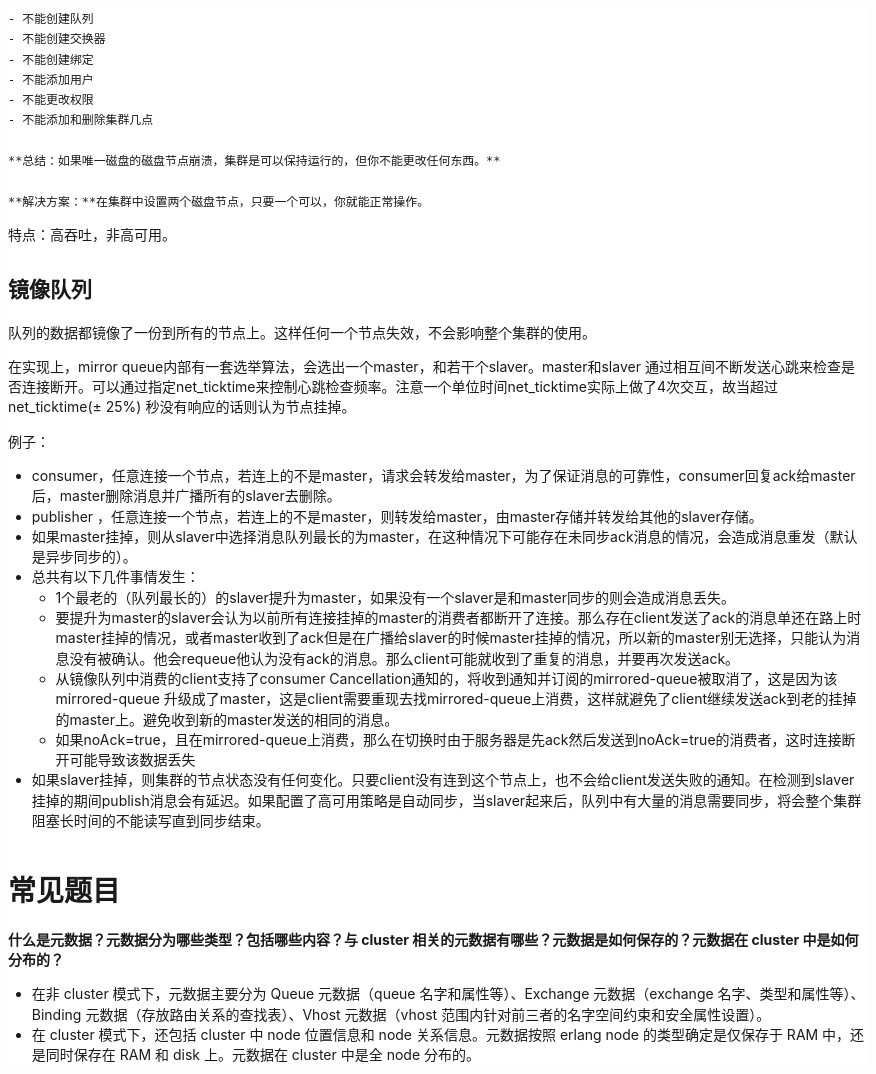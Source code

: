     - 不能创建队列
    - 不能创建交换器
    - 不能创建绑定
    - 不能添加用户
    - 不能更改权限
    - 不能添加和删除集群几点

    **总结：如果唯一磁盘的磁盘节点崩溃，集群是可以保持运行的，但你不能更改任何东西。**

    **解决方案：**在集群中设置两个磁盘节点，只要一个可以，你就能正常操作。

  



特点：高吞吐，非高可用。



## 镜像队列

队列的数据都镜像了一份到所有的节点上。这样任何一个节点失效，不会影响整个集群的使用。 

在实现上，mirror queue内部有一套选举算法，会选出一个master，和若干个slaver。master和slaver 
通过相互间不断发送心跳来检查是否连接断开。可以通过指定net_ticktime来控制心跳检查频率。注意一个单位时间net_ticktime实际上做了4次交互，故当超过net_ticktime(± 25%) 秒没有响应的话则认为节点挂掉。



例子：

- consumer，任意连接一个节点，若连上的不是master，请求会转发给master，为了保证消息的可靠性，consumer回复ack给master后，master删除消息并广播所有的slaver去删除。 
- publisher ，任意连接一个节点，若连上的不是master，则转发给master，由master存储并转发给其他的slaver存储。 
- 如果master挂掉，则从slaver中选择消息队列最长的为master，在这种情况下可能存在未同步ack消息的情况，会造成消息重发（默认是异步同步的）。
- 总共有以下几件事情发生： 
  - 1个最老的（队列最长的）的slaver提升为master，如果没有一个slaver是和master同步的则会造成消息丢失。 
  - 要提升为master的slaver会认为以前所有连接挂掉的master的消费者都断开了连接。那么存在client发送了ack的消息单还在路上时master挂掉的情况，或者master收到了ack但是在广播给slaver的时候master挂掉的情况，所以新的master别无选择，只能认为消息没有被确认。他会requeue他认为没有ack的消息。那么client可能就收到了重复的消息，并要再次发送ack。 
  - 从镜像队列中消费的client支持了consumer Cancellation通知的，将收到通知并订阅的mirrored-queue被取消了，这是因为该mirrored-queue 升级成了master，这是client需要重现去找mirrored-queue上消费，这样就避免了client继续发送ack到老的挂掉的master上。避免收到新的master发送的相同的消息。 
  - 如果noAck=true，且在mirrored-queue上消费，那么在切换时由于服务器是先ack然后发送到noAck=true的消费者，这时连接断开可能导致该数据丢失 
- 如果slaver挂掉，则集群的节点状态没有任何变化。只要client没有连到这个节点上，也不会给client发送失败的通知。在检测到slaver挂掉的期间publish消息会有延迟。如果配置了高可用策略是自动同步，当slaver起来后，队列中有大量的消息需要同步，将会整个集群阻塞长时间的不能读写直到同步结束。 









# 常见题目

**什么是元数据？元数据分为哪些类型？包括哪些内容？与 cluster 相关的元数据有哪些？元数据是如何保存的？元数据在 cluster 中是如何分布的？** 

- 在非 cluster 模式下，元数据主要分为 Queue 元数据（queue 名字和属性等）、Exchange 元数据（exchange 名字、类型和属性等）、Binding 元数据（存放路由关系的查找表）、Vhost 元数据（vhost 范围内针对前三者的名字空间约束和安全属性设置）。
- 在 cluster 模式下，还包括 cluster 中 node 位置信息和 node 关系信息。元数据按照 erlang node 的类型确定是仅保存于 RAM 中，还是同时保存在 RAM 和 disk 上。元数据在 cluster 中是全 node 分布的。 
